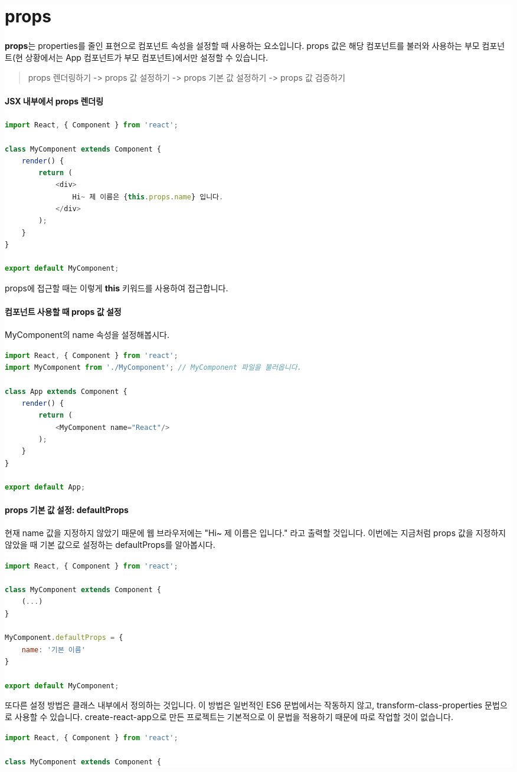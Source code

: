 # props
**props**는 properties를 줄인 표현으로 컴포넌트 속성을 설정할 때 사용하는 요소입니다. props 값은 해당 컴포넌트를 불러와 사용하는 부모 컴포넌트(현 상황에서는 App 컴포넌트가 부모 컴포넌트)에서만 설정할 수 있습니다.
>props 렌더링하기 -> props 값 설정하기 -> props 기본 값 설정하기 -> props 값 검증하기

#### JSX 내부에서 props 렌더링
```JavaScript
import React, { Component } from 'react';

class MyComponent extends Component {
    render() {
        return (
            <div>
                Hi~ 제 이름은 {this.props.name} 입니다.
            </div>
        );
    }
}

export default MyComponent;
```
props에 접근할 때는 이렇게 **this** 키워드를 사용하여 접근합니다.

#### 컴포넌트 사용할 때 props 값 설정
MyComponent의 name 속성을 설정해봅시다.
```JavaScript
import React, { Component } from 'react';
import MyComponent from './MyComponent'; // MyComponent 파일을 불러옵니다.

class App extends Component {
    render() {
        return (
            <MyComponent name="React"/>
        );
    }
}

export default App;
```

#### props 기본 값 설정: defaultProps
현재 name 값을 지정하지 않았기 때문에 웹 브라우저에는 "Hi~ 제 이름은 입니다." 라고 출력할 것입니다. 이번에는 지금처럼 props 값을 지정하지 않았을 때 기본 값으로 설정하는 defaultProps를 알아봅시다.
```JavaScript
import React, { Component } from 'react';

class MyComponent extends Component {
    (...)
}

MyComponent.defaultProps = {
    name: '기본 이름'
}

export default MyComponent;
```
또다른 설정 방법은 클래스 내부에서 정의하는 것입니다.
이 방법은 일번적인 ES6 문법에서는 작동하지 않고, transform-class-properties 문법으로 사용할 수 있습니다. create-react-app으로 만든 프로젝트는 기본적으로 이 문법을 적용하기 때문에 따로 작업할 것이 없습니다.
```JavaScript
import React, { Component } from 'react';

class MyComponent extends Component {
```
